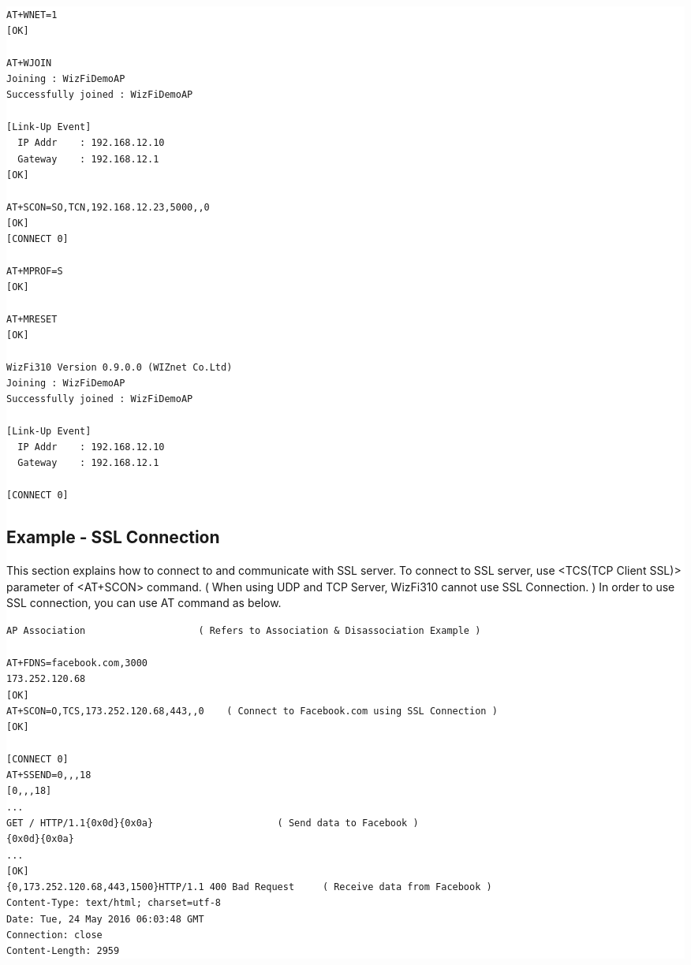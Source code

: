     AT+WNET=1
    [OK]
    
    AT+WJOIN
    Joining : WizFiDemoAP
    Successfully joined : WizFiDemoAP
    
    [Link-Up Event]
      IP Addr    : 192.168.12.10
      Gateway    : 192.168.12.1
    [OK]
    
    AT+SCON=SO,TCN,192.168.12.23,5000,,0
    [OK]
    [CONNECT 0]
    
    AT+MPROF=S
    [OK]
    
    AT+MRESET
    [OK]
    
    WizFi310 Version 0.9.0.0 (WIZnet Co.Ltd)
    Joining : WizFiDemoAP
    Successfully joined : WizFiDemoAP
    
    [Link-Up Event]
      IP Addr    : 192.168.12.10
      Gateway    : 192.168.12.1
    
    [CONNECT 0]
   
## Example - SSL Connection

  
This section explains how to connect to and communicate with SSL server.
To connect to SSL server, use &#60;TCS(TCP Client SSL)&#62; parameter of
&#60;AT+SCON&#62; command. ( When using UDP and TCP Server, WizFi310 cannot
use SSL Connection. ) In order to use SSL connection, you can use AT
command as below.

    AP Association                    ( Refers to Association & Disassociation Example )
    
    AT+FDNS=facebook.com,3000
    173.252.120.68
    [OK]
    AT+SCON=O,TCS,173.252.120.68,443,,0    ( Connect to Facebook.com using SSL Connection )
    [OK]
    
    [CONNECT 0]
    AT+SSEND=0,,,18
    [0,,,18]
    ...
    GET / HTTP/1.1{0x0d}{0x0a}                      ( Send data to Facebook )
    {0x0d}{0x0a}
    ...
    [OK]
    {0,173.252.120.68,443,1500}HTTP/1.1 400 Bad Request     ( Receive data from Facebook )
    Content-Type: text/html; charset=utf-8
    Date: Tue, 24 May 2016 06:03:48 GMT
    Connection: close
    Content-Length: 2959
    